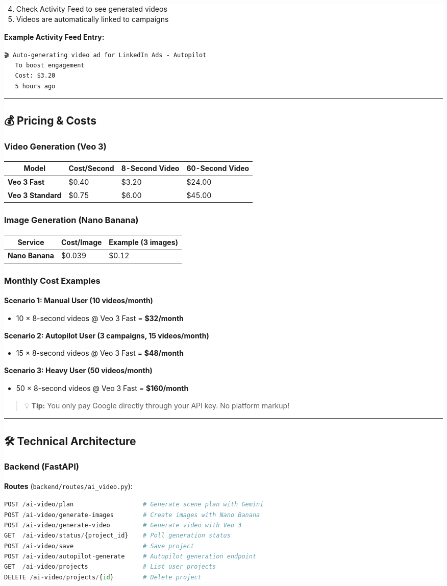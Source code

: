 4. Check Activity Feed to see generated videos
5. Videos are automatically linked to campaigns

**Example Activity Feed Entry:**
```
🎬 Auto-generating video ad for LinkedIn Ads - Autopilot
   To boost engagement
   Cost: $3.20
   5 hours ago
```

---

## 💰 Pricing & Costs

### Video Generation (Veo 3)

| Model | Cost/Second | 8-Second Video | 60-Second Video |
|-------|-------------|----------------|-----------------|
| **Veo 3 Fast** | $0.40 | $3.20 | $24.00 |
| **Veo 3 Standard** | $0.75 | $6.00 | $45.00 |

### Image Generation (Nano Banana)

| Service | Cost/Image | Example (3 images) |
|---------|------------|--------------------|
| **Nano Banana** | $0.039 | $0.12 |

### Monthly Cost Examples

**Scenario 1: Manual User (10 videos/month)**
- 10 × 8-second videos @ Veo 3 Fast = **$32/month**

**Scenario 2: Autopilot User (3 campaigns, 15 videos/month)**
- 15 × 8-second videos @ Veo 3 Fast = **$48/month**

**Scenario 3: Heavy User (50 videos/month)**
- 50 × 8-second videos @ Veo 3 Fast = **$160/month**

> 💡 **Tip:** You only pay Google directly through your API key. No platform markup!

---

## 🛠️ Technical Architecture

### Backend (FastAPI)

**Routes** (`backend/routes/ai_video.py`):

```python
POST /ai-video/plan                   # Generate scene plan with Gemini
POST /ai-video/generate-images        # Create images with Nano Banana
POST /ai-video/generate-video         # Generate video with Veo 3
GET  /ai-video/status/{project_id}    # Poll generation status
POST /ai-video/save                   # Save project
POST /ai-video/autopilot-generate     # Autopilot generation endpoint
GET  /ai-video/projects               # List user projects
DELETE /ai-video/projects/{id}        # Delete project
```
